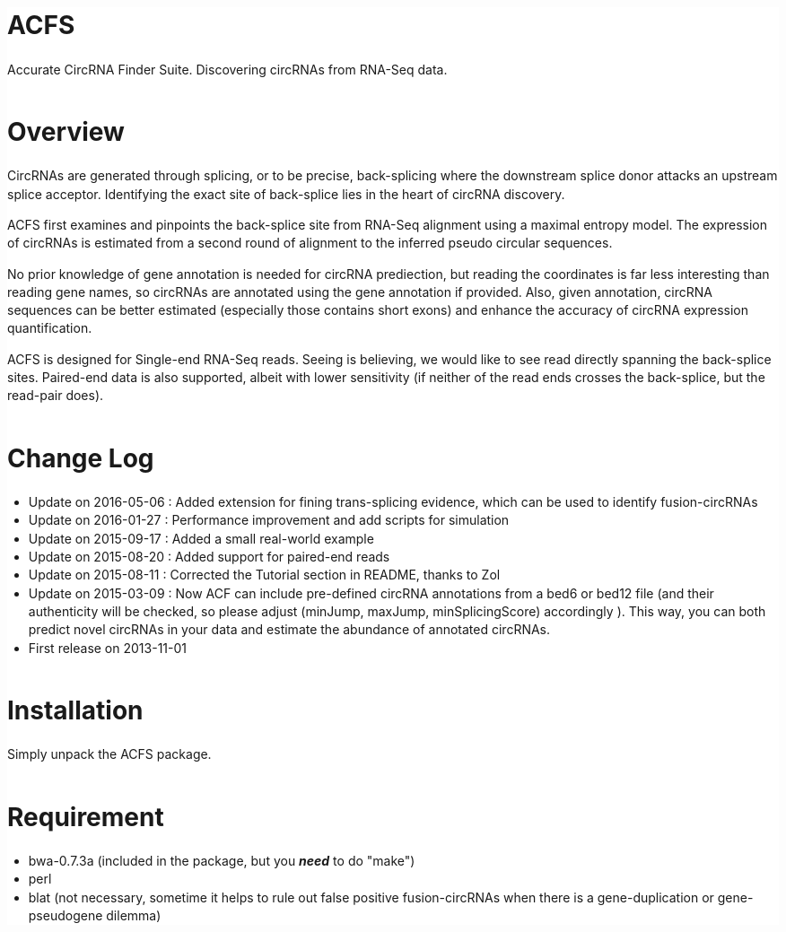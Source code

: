 # ACFS
Accurate CircRNA Finder Suite. Discovering circRNAs from RNA-Seq data.


# Overview
CircRNAs are generated through splicing, or to be precise, back-splicing where the downstream splice donor attacks an upstream splice acceptor. Identifying the exact site of back-splice lies in the heart of circRNA discovery.

ACFS first examines and pinpoints the back-splice site from RNA-Seq alignment using a maximal entropy model. The expression of circRNAs is estimated from a second round of alignment to the inferred pseudo circular sequences.

No prior knowledge of gene annotation is needed for circRNA prediection, but reading the coordinates is far less interesting than reading gene names, so circRNAs are annotated using the gene annotation if provided. Also, given annotation, circRNA sequences can be better estimated (especially those contains short exons) and enhance the accuracy of circRNA expression quantification.

ACFS is designed for Single-end RNA-Seq reads. Seeing is believing, we would like to see read directly spanning the back-splice sites. Paired-end data is also supported, albeit with lower sensitivity (if neither of the read ends crosses the back-splice, but the read-pair does).

# Change Log
- Update on 2016-05-06 :
   Added extension for fining trans-splicing evidence, which can be used to identify fusion-circRNAs
- Update on 2016-01-27 :
   Performance improvement and add scripts for simulation
- Update on 2015-09-17 :
   Added a small real-world example
- Update on 2015-08-20 :
   Added support for paired-end reads
- Update on 2015-08-11 :
   Corrected the Tutorial section in README, thanks to Zol
- Update on 2015-03-09 :
   Now ACF can include pre-defined circRNA annotations from a bed6 or bed12 file (and their authenticity will be checked, so please adjust (minJump, maxJump, minSplicingScore) accordingly ).
   This way, you can both predict novel circRNAs in your data and estimate the abundance of annotated circRNAs.
- First release on 2013-11-01


# Installation
Simply unpack the ACFS package.


# Requirement
- bwa-0.7.3a (included in the package, but you **_need_** to do "make")
- perl
- blat (not necessary, sometime it helps to rule out false positive fusion-circRNAs when there is a gene-duplication or gene-pseudogene dilemma)
